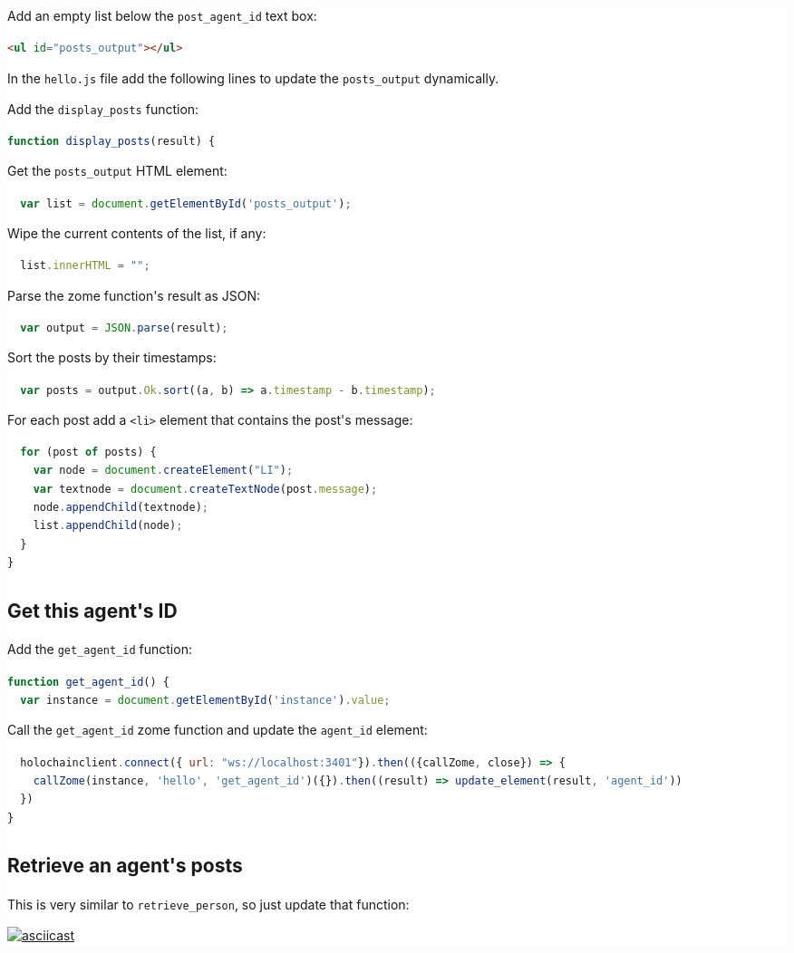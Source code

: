 Add an empty list below the `post_agent_id` text box:

```html
<ul id="posts_output"></ul>
```

In the `hello.js` file add the following lines to update the `posts_output` dynamically.

Add the `display_posts` function:

```javascript
function display_posts(result) {
```

Get the `posts_output` HTML element:

```javascript
  var list = document.getElementById('posts_output');
```
Wipe the current contents of the list, if any:

```javascript
  list.innerHTML = "";
```

Parse the zome function's result as JSON:

```javascript
  var output = JSON.parse(result);
```

Sort the posts by their timestamps:

```javascript
  var posts = output.Ok.sort((a, b) => a.timestamp - b.timestamp);
```

For each post add a `<li>` element that contains the post's message:

```javascript
  for (post of posts) {
    var node = document.createElement("LI");
    var textnode = document.createTextNode(post.message);
    node.appendChild(textnode);
    list.appendChild(node);
  }
}
```

## Get this agent's ID

Add the `get_agent_id` function:

```javascript
function get_agent_id() {
  var instance = document.getElementById('instance').value;
```

Call the `get_agent_id` zome function and update the `agent_id` element:

```javascript
  holochainclient.connect({ url: "ws://localhost:3401"}).then(({callZome, close}) => {
    callZome(instance, 'hello', 'get_agent_id')({}).then((result) => update_element(result, 'agent_id'))
  })
}
```

## Retrieve an agent's posts

This is very similar to `retrieve_person`, so just update that function:

[![asciicast](https://asciinema.org/a/oiFGzlKexjVVMrNxf7Gc00Oiw.svg)](https://asciinema.org/a/oiFGzlKexjVVMrNxf7Gc00Oiw)

